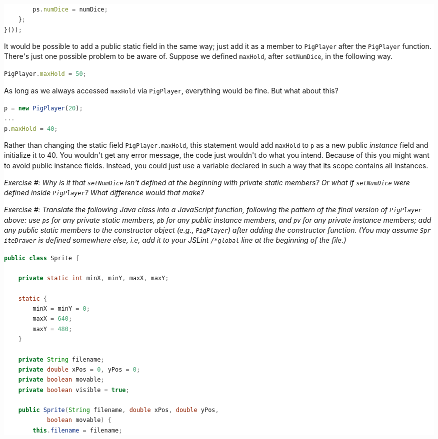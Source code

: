 ~~~javascript
        ps.numDice = numDice;
    };
}());
~~~

It would be possible to add a public static field in the same way;
just add it as a member to `PigPlayer` after the `PigPlayer`
function.  There's just one possible problem to be aware of.
Suppose we defined `maxHold`, after `setNumDice`, in the following
way.

~~~javascript
PigPlayer.maxHold = 50;
~~~

As long as we always accessed `maxHold` via `PigPlayer`, everything
would be fine.  But what about this?

~~~javascript
p = new PigPlayer(20);
...
p.maxHold = 40;
~~~

Rather than changing the static field `PigPlayer.maxHold`, this
statement would add `maxHold` to `p` as a new public *instance*
field and initialize it to
40.  You wouldn't get any error message, the code just wouldn't
do what you intend.  Because of this you might want to avoid
public instance fields.  Instead, you could just use a variable
declared in such a way that its scope contains all
instances.

*Exercise #: Why is it that `setNumDice` isn't defined at the
beginning
with private static members?  Or what if `setNumDice` were
defined inside `PigPlayer`?  What difference would that make?*

_Exercise #: Translate the following Java class into a JavaScript
function,
following the pattern of the final version of `PigPlayer`
above:  use `ps` for any private static members, `pb` for
any public instance members, and `pv` for any private instance
members; add any public static members to the constructor object
(e.g., `PigPlayer`) after adding the constructor function.
(You may assume `SpriteDrawer` is defined somewhere else, i.e,
add it to your JSLint `/*global` line at the beginning of the
file.)_

~~~java
public class Sprite {

    private static int minX, minY, maxX, maxY;

    static {
        minX = minY = 0;
        maxX = 640;
        maxY = 480;
    }

    private String filename;
    private double xPos = 0, yPos = 0;
    private boolean movable;
    private boolean visible = true;

    public Sprite(String filename, double xPos, double yPos,
            boolean movable) {
        this.filename = filename;
~~~